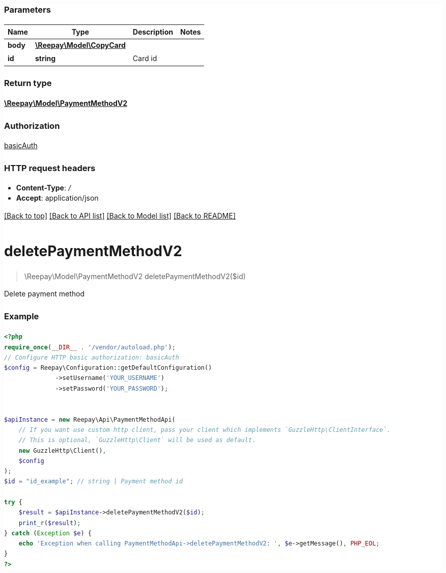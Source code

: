 ### Parameters

Name | Type | Description  | Notes
------------- | ------------- | ------------- | -------------
 **body** | [**\Reepay\Model\CopyCard**](../Model/CopyCard.md)|  |
 **id** | **string**| Card id |

### Return type

[**\Reepay\Model\PaymentMethodV2**](../Model/PaymentMethodV2.md)

### Authorization

[basicAuth](../../README.md#basicAuth)

### HTTP request headers

 - **Content-Type**: */*
 - **Accept**: application/json

[[Back to top]](#) [[Back to API list]](../../README.md#documentation-for-api-endpoints) [[Back to Model list]](../../README.md#documentation-for-models) [[Back to README]](../../README.md)

# **deletePaymentMethodV2**
> \Reepay\Model\PaymentMethodV2 deletePaymentMethodV2($id)

Delete payment method

### Example
```php
<?php
require_once(__DIR__ . '/vendor/autoload.php');
// Configure HTTP basic authorization: basicAuth
$config = Reepay\Configuration::getDefaultConfiguration()
              ->setUsername('YOUR_USERNAME')
              ->setPassword('YOUR_PASSWORD');


$apiInstance = new Reepay\Api\PaymentMethodApi(
    // If you want use custom http client, pass your client which implements `GuzzleHttp\ClientInterface`.
    // This is optional, `GuzzleHttp\Client` will be used as default.
    new GuzzleHttp\Client(),
    $config
);
$id = "id_example"; // string | Payment method id

try {
    $result = $apiInstance->deletePaymentMethodV2($id);
    print_r($result);
} catch (Exception $e) {
    echo 'Exception when calling PaymentMethodApi->deletePaymentMethodV2: ', $e->getMessage(), PHP_EOL;
}
?>
```
